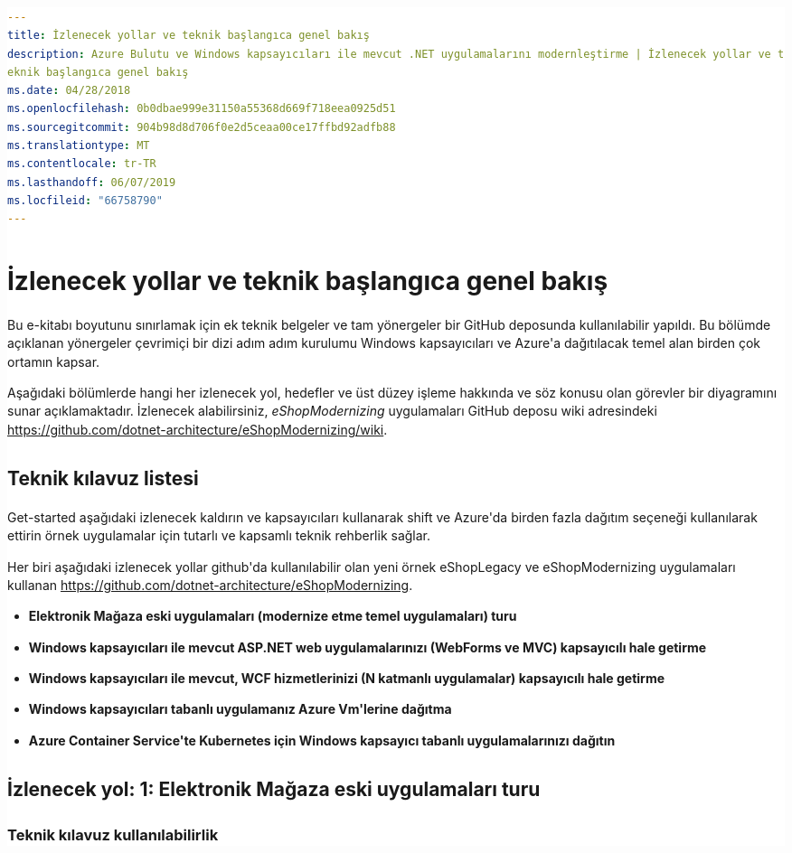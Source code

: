 ```yaml
---
title: İzlenecek yollar ve teknik başlangıca genel bakış
description: Azure Bulutu ve Windows kapsayıcıları ile mevcut .NET uygulamalarını modernleştirme | İzlenecek yollar ve teknik başlangıca genel bakış
ms.date: 04/28/2018
ms.openlocfilehash: 0b0dbae999e31150a55368d669f718eea0925d51
ms.sourcegitcommit: 904b98d8d706f0e2d5ceaa00ce17ffbd92adfb88
ms.translationtype: MT
ms.contentlocale: tr-TR
ms.lasthandoff: 06/07/2019
ms.locfileid: "66758790"
---
```

# <a name="walkthroughs-and-technical-get-started-overview"></a>İzlenecek yollar ve teknik başlangıca genel bakış

Bu e-kitabı boyutunu sınırlamak için ek teknik belgeler ve tam yönergeler bir GitHub deposunda kullanılabilir yapıldı. Bu bölümde açıklanan yönergeler çevrimiçi bir dizi adım adım kurulumu Windows kapsayıcıları ve Azure'a dağıtılacak temel alan birden çok ortamın kapsar.

Aşağıdaki bölümlerde hangi her izlenecek yol, hedefler ve üst düzey işleme hakkında ve söz konusu olan görevler bir diyagramını sunar açıklamaktadır. İzlenecek alabilirsiniz, *eShopModernizing* uygulamaları GitHub deposu wiki adresindeki <https://github.com/dotnet-architecture/eShopModernizing/wiki>.

## <a name="technical-walkthrough-list"></a>Teknik kılavuz listesi

Get-started aşağıdaki izlenecek kaldırın ve kapsayıcıları kullanarak shift ve Azure'da birden fazla dağıtım seçeneği kullanılarak ettirin örnek uygulamalar için tutarlı ve kapsamlı teknik rehberlik sağlar.

Her biri aşağıdaki izlenecek yollar github'da kullanılabilir olan yeni örnek eShopLegacy ve eShopModernizing uygulamaları kullanan <https://github.com/dotnet-architecture/eShopModernizing>.

- **Elektronik Mağaza eski uygulamaları (modernize etme temel uygulamaları) turu**

- **Windows kapsayıcıları ile mevcut ASP.NET web uygulamalarınızı (WebForms ve MVC) kapsayıcılı hale getirme**

- **Windows kapsayıcıları ile mevcut, WCF hizmetlerinizi (N katmanlı uygulamalar) kapsayıcılı hale getirme**

- **Windows kapsayıcıları tabanlı uygulamanız Azure Vm'lerine dağıtma**

- **Azure Container Service'te Kubernetes için Windows kapsayıcı tabanlı uygulamalarınızı dağıtın**

## <a name="walkthrough-1-tour-of-eshop-legacy-apps"></a>İzlenecek yol: 1: Elektronik Mağaza eski uygulamaları turu

### <a name="technical-walkthrough-availability"></a>Teknik kılavuz kullanılabilirlik
